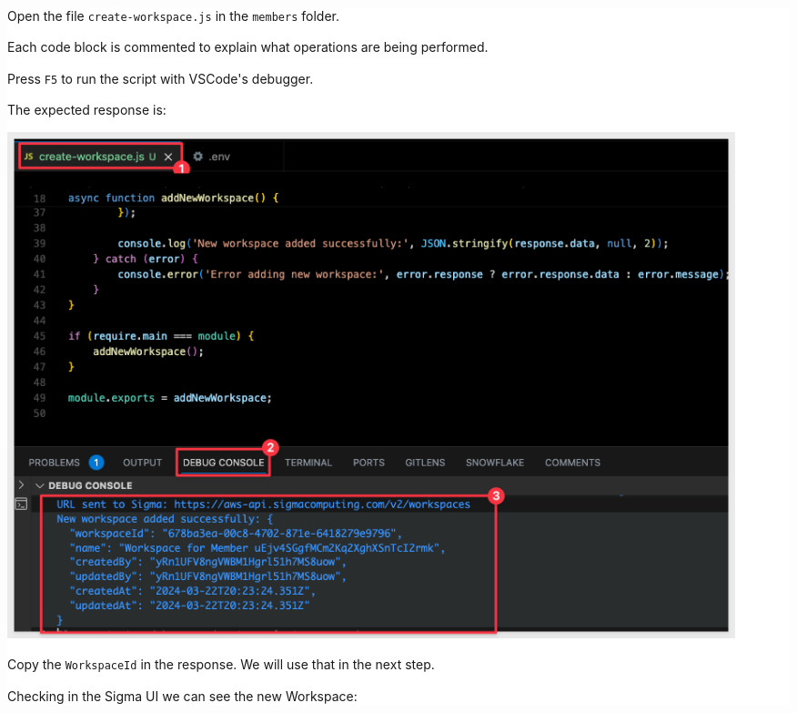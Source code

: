 Open the file `create-workspace.js` in the `members` folder.

Each code block is commented to explain what operations are being performed. 

Press `F5` to run the script with VSCode's debugger. 

The expected response is:

<img src="assets/apics29.png" width="800"/>

Copy the `WorkspaceId` in the response. We will use that in the next step.

Checking in the Sigma UI we can see the new Workspace:
